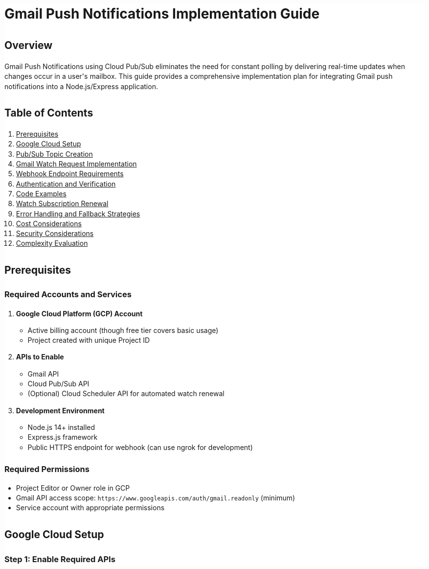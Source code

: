 # Gmail Push Notifications Implementation Guide

## Overview

Gmail Push Notifications using Cloud Pub/Sub eliminates the need for constant polling by delivering real-time updates when changes occur in a user's mailbox. This guide provides a comprehensive implementation plan for integrating Gmail push notifications into a Node.js/Express application.

## Table of Contents

1. [Prerequisites](#prerequisites)
2. [Google Cloud Setup](#google-cloud-setup)
3. [Pub/Sub Topic Creation](#pubsub-topic-creation)
4. [Gmail Watch Request Implementation](#gmail-watch-request-implementation)
5. [Webhook Endpoint Requirements](#webhook-endpoint-requirements)
6. [Authentication and Verification](#authentication-and-verification)
7. [Code Examples](#code-examples)
8. [Watch Subscription Renewal](#watch-subscription-renewal)
9. [Error Handling and Fallback Strategies](#error-handling-and-fallback-strategies)
10. [Cost Considerations](#cost-considerations)
11. [Security Considerations](#security-considerations)
12. [Complexity Evaluation](#complexity-evaluation)

## Prerequisites

### Required Accounts and Services

1. **Google Cloud Platform (GCP) Account**
   - Active billing account (though free tier covers basic usage)
   - Project created with unique Project ID

2. **APIs to Enable**
   - Gmail API
   - Cloud Pub/Sub API
   - (Optional) Cloud Scheduler API for automated watch renewal

3. **Development Environment**
   - Node.js 14+ installed
   - Express.js framework
   - Public HTTPS endpoint for webhook (can use ngrok for development)

### Required Permissions

- Project Editor or Owner role in GCP
- Gmail API access scope: `https://www.googleapis.com/auth/gmail.readonly` (minimum)
- Service account with appropriate permissions

## Google Cloud Setup

### Step 1: Enable Required APIs
